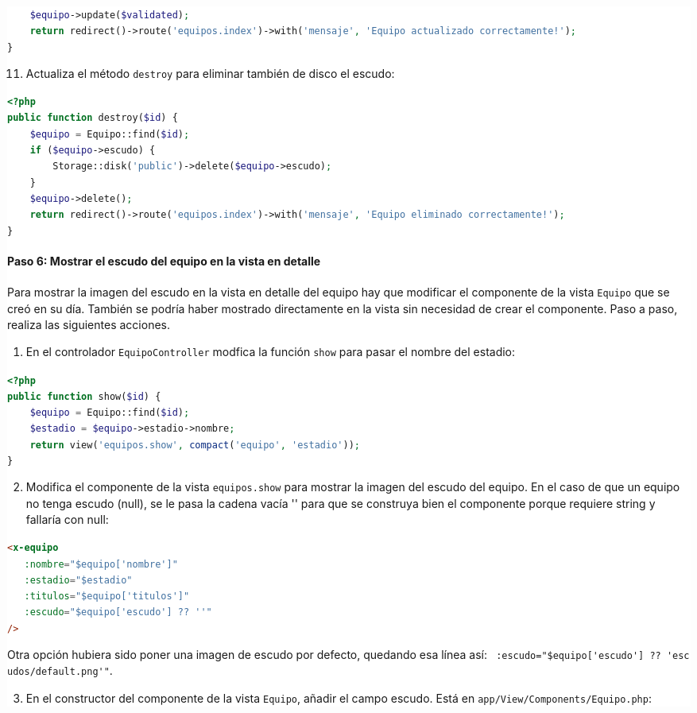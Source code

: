 ```php
    $equipo->update($validated);
    return redirect()->route('equipos.index')->with('mensaje', 'Equipo actualizado correctamente!');
}
```

11. Actualiza el método `destroy` para eliminar también de disco el escudo:

```php
<?php
public function destroy($id) {
    $equipo = Equipo::find($id);
    if ($equipo->escudo) {
        Storage::disk('public')->delete($equipo->escudo);
    }
    $equipo->delete();
    return redirect()->route('equipos.index')->with('mensaje', 'Equipo eliminado correctamente!');
}
```

#### Paso 6: Mostrar el escudo del equipo en la vista en detalle

Para mostrar la imagen del escudo en la vista en detalle del equipo hay que modificar el componente de la vista `Equipo` que se creó en su día. También se podría haber mostrado directamente en la vista sin necesidad de crear el componente. Paso a paso, realiza las siguientes acciones.

1. En el controlador `EquipoController` modfica la función `show` para pasar el nombre del estadio:

```php
<?php
public function show($id) {
    $equipo = Equipo::find($id);
    $estadio = $equipo->estadio->nombre;
    return view('equipos.show', compact('equipo', 'estadio'));
}
```

2.  Modifica el componente de la vista `equipos.show` para mostrar la imagen del escudo del equipo. En el caso de que un equipo no tenga escudo (null), se le pasa la cadena vacía '' para que se construya bien el componente porque requiere string y fallaría con null:

```html
<x-equipo
   :nombre="$equipo['nombre']"
   :estadio="$estadio"
   :titulos="$equipo['titulos']"
   :escudo="$equipo['escudo'] ?? ''" 
/>
```

Otra opción hubiera sido poner una imagen de escudo por defecto, quedando esa línea así: ` :escudo="$equipo['escudo'] ?? 'escudos/default.png'"`.

3. En el constructor del componente de la vista `Equipo`, añadir el campo escudo. Está en `app/View/Components/Equipo.php`:
